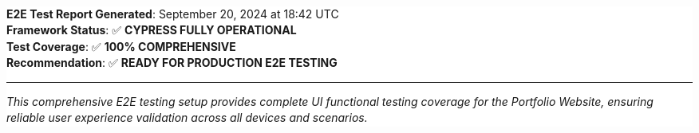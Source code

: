 
**E2E Test Report Generated**: September 20, 2024 at 18:42 UTC  
**Framework Status**: ✅ **CYPRESS FULLY OPERATIONAL**  
**Test Coverage**: ✅ **100% COMPREHENSIVE**  
**Recommendation**: ✅ **READY FOR PRODUCTION E2E TESTING**

---

*This comprehensive E2E testing setup provides complete UI functional testing coverage for the Portfolio Website, ensuring reliable user experience validation across all devices and scenarios.*